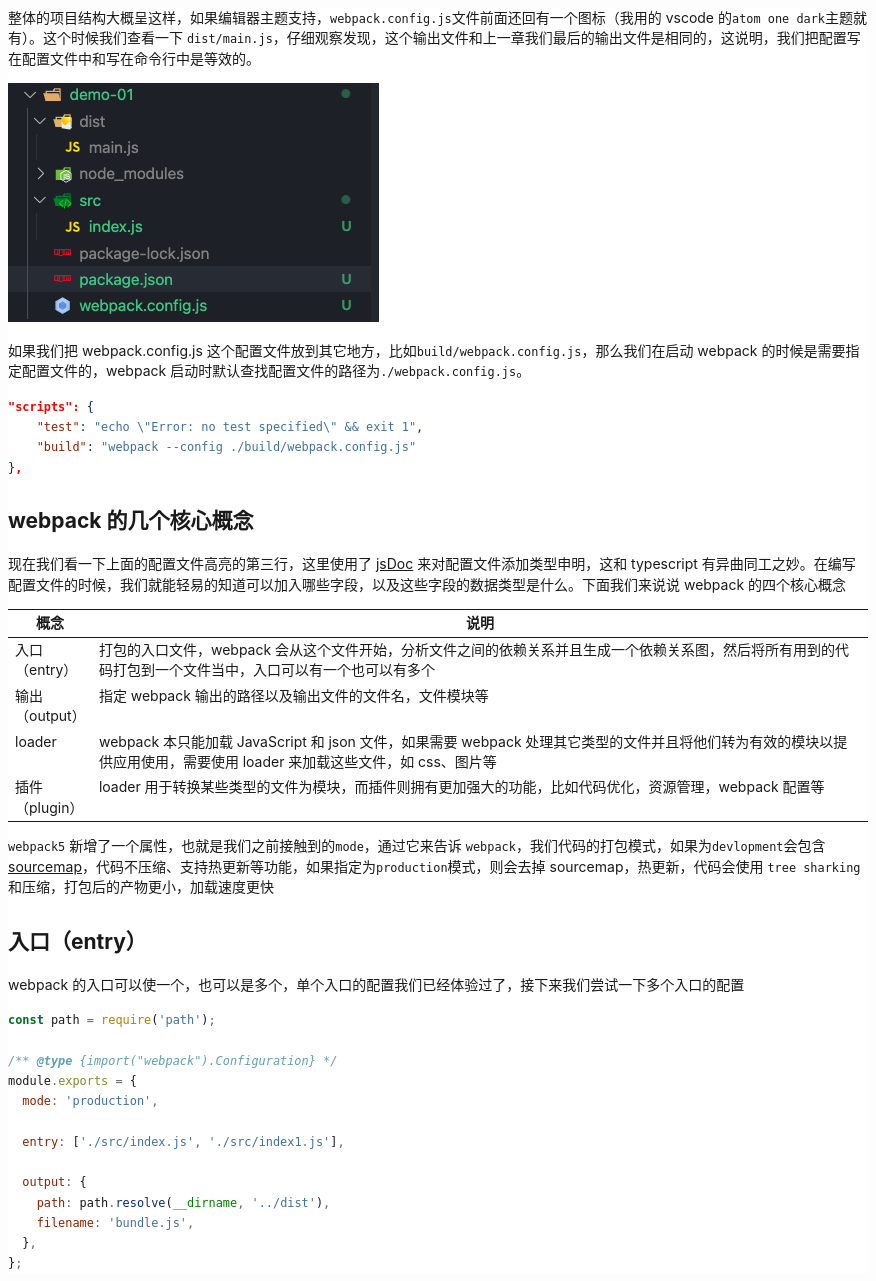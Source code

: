 整体的项目结构大概呈这样，如果编辑器主题支持，`webpack.config.js`文件前面还回有一个图标（我用的 vscode 的`atom one dark`主题就有）。这个时候我们查看一下 `dist/main.js`，仔细观察发现，这个输出文件和上一章我们最后的输出文件是相同的，这说明，我们把配置写在配置文件中和写在命令行中是等效的。

![](img/2021-09-09-my-webpack-cli-02/20210909_10-27-22.png)

如果我们把 webpack.config.js 这个配置文件放到其它地方，比如`build/webpack.config.js`，那么我们在启动 webpack 的时候是需要指定配置文件的，webpack 启动时默认查找配置文件的路径为`./webpack.config.js`。

```json title="package.json" {3}
"scripts": {
    "test": "echo \"Error: no test specified\" && exit 1",
    "build": "webpack --config ./build/webpack.config.js"
},
```

## webpack 的几个核心概念

现在我们看一下上面的配置文件高亮的第三行，这里使用了 [jsDoc](https://www.shouce.ren/api/view/a/13232) 来对配置文件添加类型申明，这和 typescript 有异曲同工之妙。在编写配置文件的时候，我们就能轻易的知道可以加入哪些字段，以及这些字段的数据类型是什么。下面我们来说说 webpack 的四个核心概念

| 概念           | 说明                                                                                                                                                                  |
| -------------- | --------------------------------------------------------------------------------------------------------------------------------------------------------------------- |
| 入口（entry）  | 打包的入口文件，webpack 会从这个文件开始，分析文件之间的依赖关系并且生成一个依赖关系图，然后将所有用到的代码打包到一个文件当中，入口可以有一个也可以有多个            |
| 输出（output） | 指定 webpack 输出的路径以及输出文件的文件名，文件模块等                                                                                                               |
| loader         | webpack 本只能加载 JavaScript 和 json 文件，如果需要 webpack 处理其它类型的文件并且将他们转为有效的模块以提供应用使用，需要使用 loader 来加载这些文件，如 css、图片等 |
| 插件（plugin） | loader 用于转换某些类型的文件为模块，而插件则拥有更加强大的功能，比如代码优化，资源管理，webpack 配置等                                                               |

`webpack5` 新增了一个属性，也就是我们之前接触到的`mode`，通过它来告诉 `webpack`，我们代码的打包模式，如果为`devlopment`会包含[sourcemap](https://www.ruanyifeng.com/blog/2013/01/javascript_source_map.html)，代码不压缩、支持热更新等功能，如果指定为`production`模式，则会去掉 sourcemap，热更新，代码会使用 `tree sharking` 和压缩，打包后的产物更小，加载速度更快

## 入口（entry）

webpack 的入口可以使一个，也可以是多个，单个入口的配置我们已经体验过了，接下来我们尝试一下多个入口的配置

```js title='build/webpack.config.js' {5,7,11}
const path = require('path');

/** @type {import("webpack").Configuration} */
module.exports = {
  mode: 'production',

  entry: ['./src/index.js', './src/index1.js'],

  output: {
    path: path.resolve(__dirname, '../dist'),
    filename: 'bundle.js',
  },
};
```
